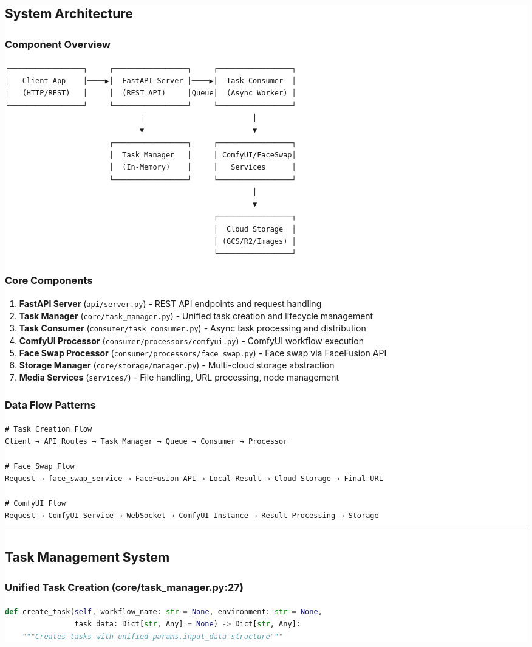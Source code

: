 
## System Architecture

### Component Overview
```
┌─────────────────┐     ┌─────────────────┐     ┌─────────────────┐
│   Client App    │────▶│  FastAPI Server │────▶│  Task Consumer  │
│   (HTTP/REST)   │     │  (REST API)     │Queue│  (Async Worker) │
└─────────────────┘     └─────────────────┘     └─────────────────┘
                               │                         │
                               ▼                         ▼
                        ┌─────────────────┐     ┌─────────────────┐
                        │  Task Manager   │     │ ComfyUI/FaceSwap│
                        │  (In-Memory)    │     │   Services      │
                        └─────────────────┘     └─────────────────┘
                                                         │
                                                         ▼
                                                ┌─────────────────┐
                                                │  Cloud Storage  │
                                                │ (GCS/R2/Images) │
                                                └─────────────────┘
```

### Core Components
1. **FastAPI Server** (`api/server.py`) - REST API endpoints and request handling
2. **Task Manager** (`core/task_manager.py`) - Unified task creation and lifecycle management
3. **Task Consumer** (`consumer/task_consumer.py`) - Async task processing and distribution
4. **ComfyUI Processor** (`consumer/processors/comfyui.py`) - ComfyUI workflow execution
5. **Face Swap Processor** (`consumer/processors/face_swap.py`) - Face swap via FaceFusion API
6. **Storage Manager** (`core/storage/manager.py`) - Multi-cloud storage abstraction
7. **Media Services** (`services/`) - File handling, URL processing, node management

### Data Flow Patterns
```
# Task Creation Flow
Client → API Routes → Task Manager → Queue → Consumer → Processor

# Face Swap Flow  
Request → face_swap_service → FaceFusion API → Local Result → Cloud Storage → Final URL

# ComfyUI Flow
Request → ComfyUI Service → WebSocket → ComfyUI Instance → Result Processing → Storage
```

---

## Task Management System

### Unified Task Creation (core/task_manager.py:27)
```python
def create_task(self, workflow_name: str = None, environment: str = None,
                task_data: Dict[str, Any] = None) -> Dict[str, Any]:
    """Creates tasks with unified params.input_data structure"""
```
